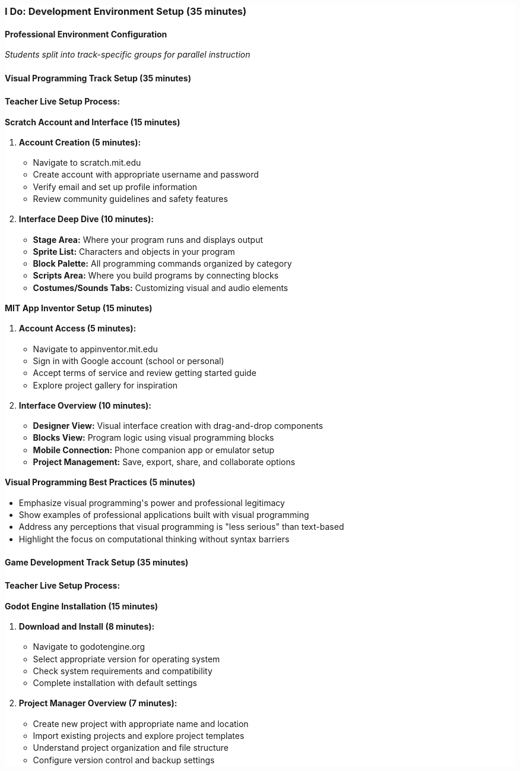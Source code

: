 ### I Do: Development Environment Setup (35 minutes)
**Professional Environment Configuration**

*Students split into track-specific groups for parallel instruction*

#### Visual Programming Track Setup (35 minutes)
**Teacher Live Setup Process:**

**Scratch Account and Interface (15 minutes)**
1. **Account Creation (5 minutes):** 
   - Navigate to scratch.mit.edu
   - Create account with appropriate username and password
   - Verify email and set up profile information
   - Review community guidelines and safety features

2. **Interface Deep Dive (10 minutes):**
   - **Stage Area:** Where your program runs and displays output
   - **Sprite List:** Characters and objects in your program
   - **Block Palette:** All programming commands organized by category
   - **Scripts Area:** Where you build programs by connecting blocks
   - **Costumes/Sounds Tabs:** Customizing visual and audio elements

**MIT App Inventor Setup (15 minutes)**
1. **Account Access (5 minutes):**
   - Navigate to appinventor.mit.edu
   - Sign in with Google account (school or personal)
   - Accept terms of service and review getting started guide
   - Explore project gallery for inspiration

2. **Interface Overview (10 minutes):**
   - **Designer View:** Visual interface creation with drag-and-drop components
   - **Blocks View:** Program logic using visual programming blocks
   - **Mobile Connection:** Phone companion app or emulator setup
   - **Project Management:** Save, export, share, and collaborate options

**Visual Programming Best Practices (5 minutes)**
- Emphasize visual programming's power and professional legitimacy
- Show examples of professional applications built with visual programming
- Address any perceptions that visual programming is "less serious" than text-based
- Highlight the focus on computational thinking without syntax barriers

#### Game Development Track Setup (35 minutes)
**Teacher Live Setup Process:**

**Godot Engine Installation (15 minutes)**
1. **Download and Install (8 minutes):**
   - Navigate to godotengine.org
   - Select appropriate version for operating system
   - Check system requirements and compatibility
   - Complete installation with default settings

2. **Project Manager Overview (7 minutes):**
   - Create new project with appropriate name and location
   - Import existing projects and explore project templates
   - Understand project organization and file structure
   - Configure version control and backup settings
